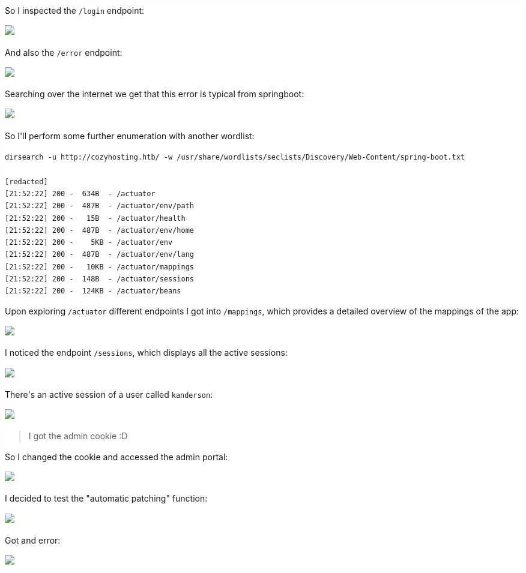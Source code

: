 So I inspected the `/login` endpoint:

![](Pasted%20image%2020250208214954.png)

And also the `/error` endpoint:

![](Pasted%20image%2020250208215029.png)

Searching over the internet we get that this error is typical from springboot:

![](Pasted%20image%2020250208215127.png)

So I'll perform some further enumeration with another wordlist:

```shell
dirsearch -u http://cozyhosting.htb/ -w /usr/share/wordlists/seclists/Discovery/Web-Content/spring-boot.txt

[redacted]
[21:52:22] 200 -  634B  - /actuator                                         
[21:52:22] 200 -  487B  - /actuator/env/path                                
[21:52:22] 200 -   15B  - /actuator/health                                  
[21:52:22] 200 -  487B  - /actuator/env/home                                
[21:52:22] 200 -    5KB - /actuator/env                                     
[21:52:22] 200 -  487B  - /actuator/env/lang
[21:52:22] 200 -   10KB - /actuator/mappings                                
[21:52:22] 200 -  148B  - /actuator/sessions                                
[21:52:22] 200 -  124KB - /actuator/beans 
```

Upon exploring `/actuator` different endpoints I got into `/mappings`, which provides a detailed overview of the mappings of the app:

![](Pasted%20image%2020250208215840.png)

I noticed the endpoint `/sessions`, which displays all the active sessions:

![](Pasted%20image%2020250208220201.png)

There's an active session of a user called `kanderson`:

![](Pasted%20image%2020250208220220.png)

> I got the admin cookie :D

So I changed the cookie and accessed the admin portal:

![](Pasted%20image%2020250208220357.png)

I decided to test the "automatic patching" function:

![](Pasted%20image%2020250208220619.png)

Got and error:

![](Pasted%20image%2020250208220642.png)
